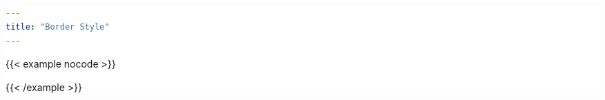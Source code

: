 ```yaml
---
title: "Border Style"
---
```


{{< example nocode >}}
<iframe style="width: 100%; height: 95vh;" src="https://tailwindcss.com/docs/border-style" ></iframe>
{{< /example >}}